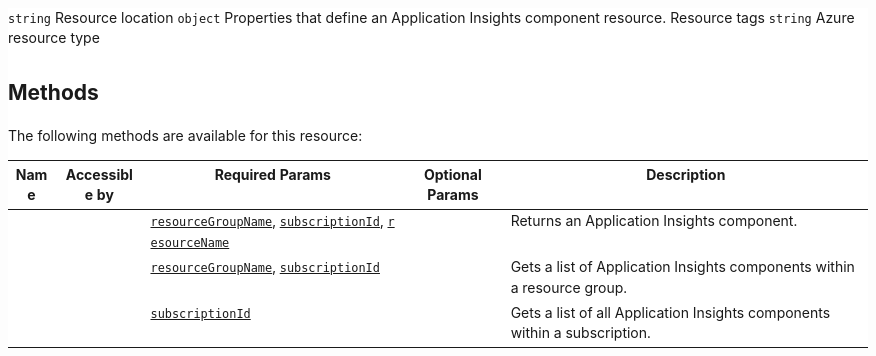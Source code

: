 </tr>
<tr>
    <td><CopyableCode code="location" /></td>
    <td><code>string</code></td>
    <td>Resource location</td>
</tr>
<tr>
    <td><CopyableCode code="properties" /></td>
    <td><code>object</code></td>
    <td>Properties that define an Application Insights component resource.</td>
</tr>
<tr>
    <td><CopyableCode code="tags" /></td>
    <td><code></code></td>
    <td>Resource tags</td>
</tr>
<tr>
    <td><CopyableCode code="type" /></td>
    <td><code>string</code></td>
    <td>Azure resource type</td>
</tr>
</tbody>
</table>
</TabItem>
</Tabs>

## Methods

The following methods are available for this resource:

<table>
<thead>
    <tr>
    <th>Name</th>
    <th>Accessible by</th>
    <th>Required Params</th>
    <th>Optional Params</th>
    <th>Description</th>
    </tr>
</thead>
<tbody>
<tr>
    <td><a href="#get"><CopyableCode code="get" /></a></td>
    <td><CopyableCode code="select" /></td>
    <td><a href="#parameter-resourceGroupName"><code>resourceGroupName</code></a>, <a href="#parameter-subscriptionId"><code>subscriptionId</code></a>, <a href="#parameter-resourceName"><code>resourceName</code></a></td>
    <td></td>
    <td>Returns an Application Insights component.</td>
</tr>
<tr>
    <td><a href="#list_by_resource_group"><CopyableCode code="list_by_resource_group" /></a></td>
    <td><CopyableCode code="select" /></td>
    <td><a href="#parameter-resourceGroupName"><code>resourceGroupName</code></a>, <a href="#parameter-subscriptionId"><code>subscriptionId</code></a></td>
    <td></td>
    <td>Gets a list of Application Insights components within a resource group.</td>
</tr>
<tr>
    <td><a href="#list"><CopyableCode code="list" /></a></td>
    <td><CopyableCode code="select" /></td>
    <td><a href="#parameter-subscriptionId"><code>subscriptionId</code></a></td>
    <td></td>
    <td>Gets a list of all Application Insights components within a subscription.</td>